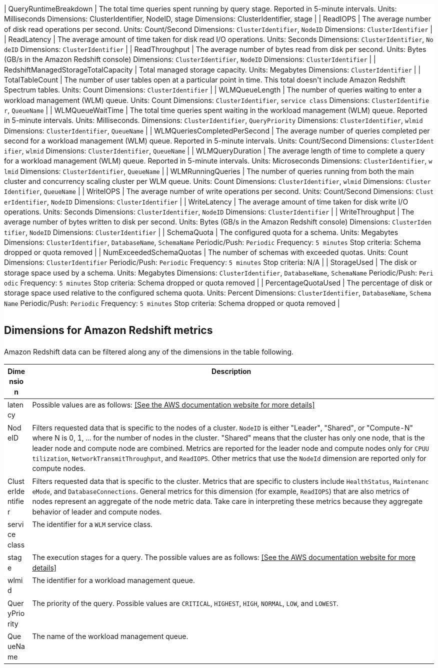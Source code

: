 | QueryRuntimeBreakdown | The total time queries spent running by query stage\. Reported in 5\-minute intervals\.  Units: Milliseconds Dimensions: ClusterIdentifier, NodeID, stage Dimensions: ClusterIdentifier, stage  | 
| ReadIOPS |  The average number of disk read operations per second\. Units: Count/Second Dimensions: `ClusterIdentifier`, `NodeID` Dimensions: `ClusterIdentifier`  | 
| ReadLatency |  The average amount of time taken for disk read I/O operations\. Units: Seconds Dimensions: `ClusterIdentifier`, `NodeID` Dimensions: `ClusterIdentifier`  | 
| ReadThroughput |  The average number of bytes read from disk per second\. Units: Bytes \(GB/s in the Amazon Redshift console\) Dimensions: `ClusterIdentifier`, `NodeID` Dimensions: `ClusterIdentifier`  | 
| RedshiftManagedStorageTotalCapacity |  Total managed storage capacity\. Units: Megabytes Dimensions: `ClusterIdentifier`  | 
| TotalTableCount |  The number of user tables open at a particular point in time\. This total doesn't include Amazon Redshift Spectrum tables\. Units: Count  Dimensions: `ClusterIdentifier`  | 
| WLMQueueLength |  The number of queries waiting to enter a workload management \(WLM\) queue\. Units: Count     Dimensions: `ClusterIdentifier`, `service class` Dimensions: `ClusterIdentifier`, `QueueName`  | 
| WLMQueueWaitTime |  The total time queries spent waiting in the workload management \(WLM\) queue\. Reported in 5\-minute intervals\. Units: Milliseconds\. Dimensions: `ClusterIdentifier`, `QueryPriority` Dimensions: `ClusterIdentifier`, `wlmid` Dimensions: `ClusterIdentifier`, `QueueName`  | 
| WLMQueriesCompletedPerSecond |  The average number of queries completed per second for a workload management \(WLM\) queue\. Reported in 5\-minute intervals\. Units: Count/Second  Dimensions: `ClusterIdentifier`, `wlmid` Dimensions: `ClusterIdentifier`, `QueueName`  | 
| WLMQueryDuration |  The average length of time to complete a query for a workload management \(WLM\) queue\. Reported in 5\-minute intervals\. Units: Microseconds  Dimensions: `ClusterIdentifier`, `wlmid` Dimensions: `ClusterIdentifier`, `QueueName`  | 
| WLMRunningQueries |  The number of queries running from both the main cluster and concurrency scaling cluster per WLM queue\. Units: Count  Dimensions: `ClusterIdentifier`, `wlmid` Dimensions: `ClusterIdentifier`, `QueueName`  | 
| WriteIOPS |  The average number of write operations per second\. Units: Count/Second Dimensions: `ClusterIdentifier`, `NodeID` Dimensions: `ClusterIdentifier`  | 
| WriteLatency |  The average amount of time taken for disk write I/O operations\. Units: Seconds Dimensions: `ClusterIdentifier`, `NodeID` Dimensions: `ClusterIdentifier`  | 
| WriteThroughput |  The average number of bytes written to disk per second\. Units: Bytes \(GB/s in the Amazon Redshift console\) Dimensions: `ClusterIdentifier`, `NodeID` Dimensions: `ClusterIdentifier`  | 
| SchemaQuota |  The configured quota for a schema\. Units: Megabytes Dimensions: `ClusterIdentifier`, `DatabaseName`, `SchemaName` Periodic/Push: `Periodic` Frequency: `5 minutes` Stop criteria: Schema dropped or quota removed  | 
| NumExceededSchemaQuotas |  The number of schemas with exceeded quotas\. Units: Count Dimensions: `ClusterIdentifier` Periodic/Push: `Periodic` Frequency: `5 minutes` Stop criteria: N/A  | 
| StorageUsed |  The disk or storage space used by a schema\. Units: Megabytes Dimensions: `ClusterIdentifier`, `DatabaseName`, `SchemaName` Periodic/Push: `Periodic` Frequency: `5 minutes` Stop criteria: Schema dropped or quota removed  | 
| PercentageQuotaUsed |  The percentage of disk or storage space used relative to the configured schema quota\. Units: Percent Dimensions: `ClusterIdentifier`, `DatabaseName`, `SchemaName` Periodic/Push: `Periodic` Frequency: `5 minutes` Stop criteria: Schema dropped or quota removed  | 

## Dimensions for Amazon Redshift metrics<a name="metrics-filterable-dimensions"></a>

Amazon Redshift data can be filtered along any of the dimensions in the table following\.


|  Dimension  |  Description  | 
| --- | --- | 
|  latency  |  Possible values are as follows: [\[See the AWS documentation website for more details\]](http://docs.aws.amazon.com/redshift/latest/mgmt/metrics-listing.html)  | 
|  NodeID  |  Filters requested data that is specific to the nodes of a cluster\. `NodeID` is either "Leader", "Shared", or "Compute\-N" where N is 0, 1, \.\.\. for the number of nodes in the cluster\. "Shared" means that the cluster has only one node, that is the leader node and compute node are combined\. Metrics are reported for the leader node and compute nodes only for `CPUUtilization`, `NetworkTransmitThroughput`, and `ReadIOPS`\. Other metrics that use the `NodeId` dimension are reported only for compute nodes\.  | 
|  ClusterIdentifier  |  Filters requested data that is specific to the cluster\. Metrics that are specific to clusters include `HealthStatus`, `MaintenanceMode`, and `DatabaseConnections`\. General metrics for this dimension \(for example, `ReadIOPS`\) that are also metrics of nodes represent an aggregate of the node metric data\. Take care in interpreting these metrics because they aggregate behavior of leader and compute nodes\.  | 
|  service class  |  The identifier for a `WLM` service class\.  | 
|  stage  |  The execution stages for a query\. The possible values are as follows: [\[See the AWS documentation website for more details\]](http://docs.aws.amazon.com/redshift/latest/mgmt/metrics-listing.html)  | 
|  wlmid  |  The identifier for a workload management queue\.  | 
|  QueryPriority  |  The priority of the query\. Possible values are `CRITICAL`, `HIGHEST`, `HIGH`, `NORMAL`, `LOW`, and `LOWEST`\.  | 
|  QueueName  |  The name of the workload management queue\.   | 
